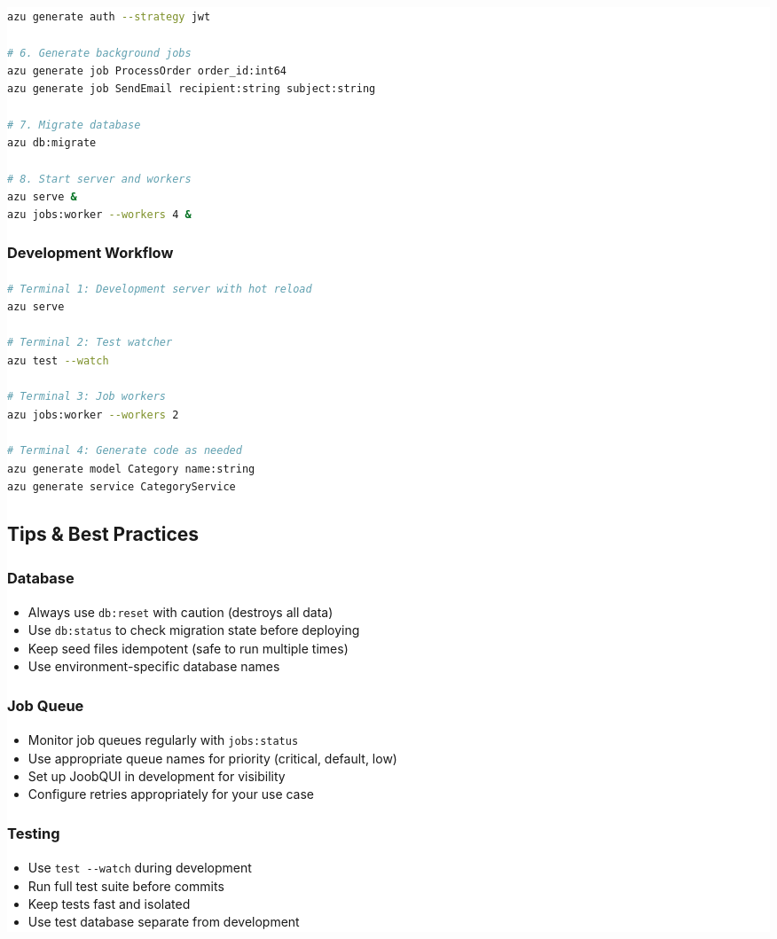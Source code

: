 ```bash
azu generate auth --strategy jwt

# 6. Generate background jobs
azu generate job ProcessOrder order_id:int64
azu generate job SendEmail recipient:string subject:string

# 7. Migrate database
azu db:migrate

# 8. Start server and workers
azu serve &
azu jobs:worker --workers 4 &
```

### Development Workflow

```bash
# Terminal 1: Development server with hot reload
azu serve

# Terminal 2: Test watcher
azu test --watch

# Terminal 3: Job workers
azu jobs:worker --workers 2

# Terminal 4: Generate code as needed
azu generate model Category name:string
azu generate service CategoryService
```

## Tips & Best Practices

### Database

- Always use `db:reset` with caution (destroys all data)
- Use `db:status` to check migration state before deploying
- Keep seed files idempotent (safe to run multiple times)
- Use environment-specific database names

### Job Queue

- Monitor job queues regularly with `jobs:status`
- Use appropriate queue names for priority (critical, default, low)
- Set up JoobQUI in development for visibility
- Configure retries appropriately for your use case

### Testing

- Use `test --watch` during development
- Run full test suite before commits
- Keep tests fast and isolated
- Use test database separate from development
